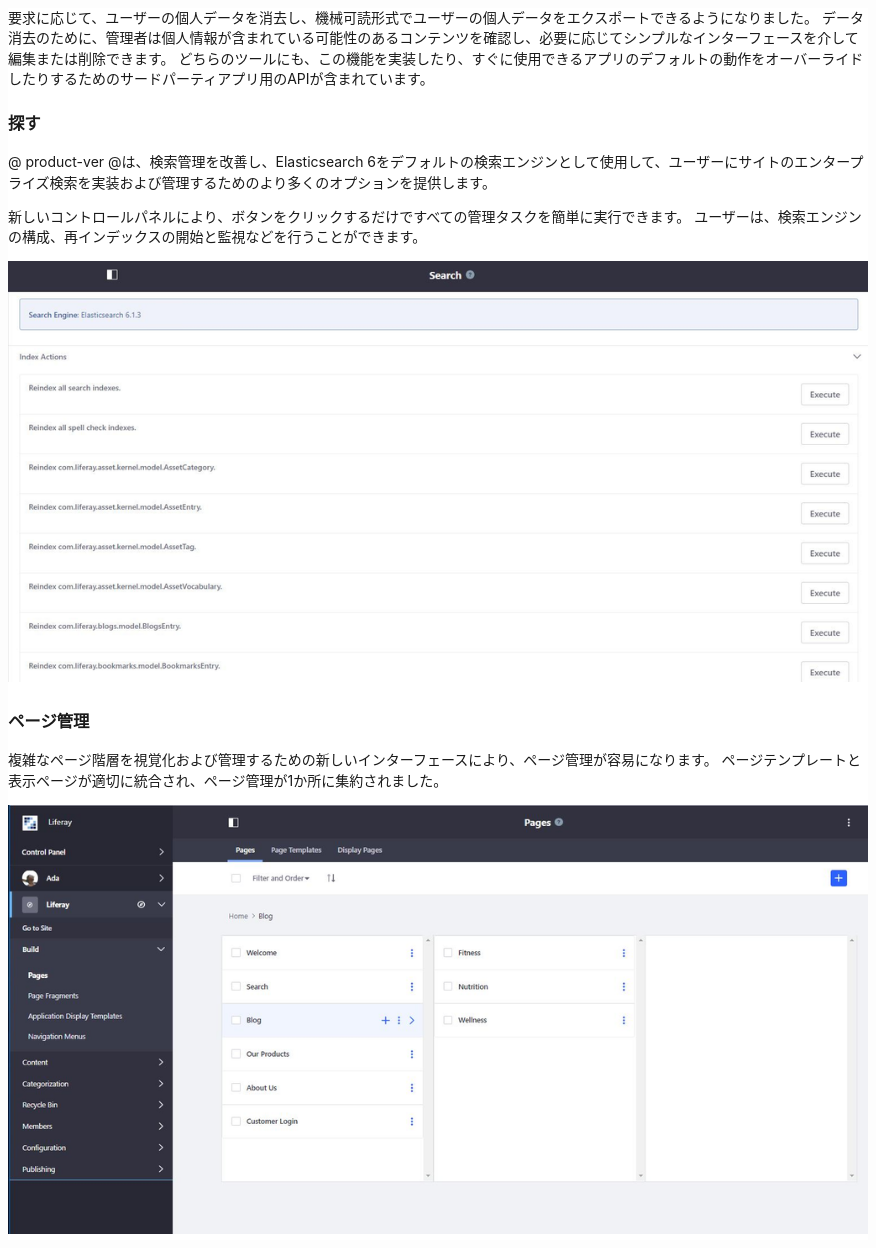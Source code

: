 要求に応じて、ユーザーの個人データを消去し、機械可読形式でユーザーの個人データをエクスポートできるようになりました。 データ消去のために、管理者は個人情報が含まれている可能性のあるコンテンツを確認し、必要に応じてシンプルなインターフェースを介して編集または削除できます。 どちらのツールにも、この機能を実装したり、すぐに使用できるアプリのデフォルトの動作をオーバーライドしたりするためのサードパーティアプリ用のAPIが含まれています。

### 探す

@ product-ver @は、検索管理を改善し、Elasticsearch 6をデフォルトの検索エンジンとして使用して、ユーザーにサイトのエンタープライズ検索を実装および管理するためのより多くのオプションを提供します。

新しいコントロールパネルにより、ボタンをクリックするだけですべての管理タスクを簡単に実行できます。 ユーザーは、検索エンジンの構成、再インデックスの開始と監視などを行うことができます。

![図8：検索管理はサーバー管理から分離されました。](../../images/01-search.jpg)

### ページ管理

複雑なページ階層を視覚化および管理するための新しいインターフェースにより、ページ管理が容易になります。 ページテンプレートと表示ページが適切に統合され、ページ管理が1か所に集約されました。

![図9：新しいページ管理インターフェースは、すべてのページ機能を1か所に配置します。](../../images/01-new-page-management.jpg)
